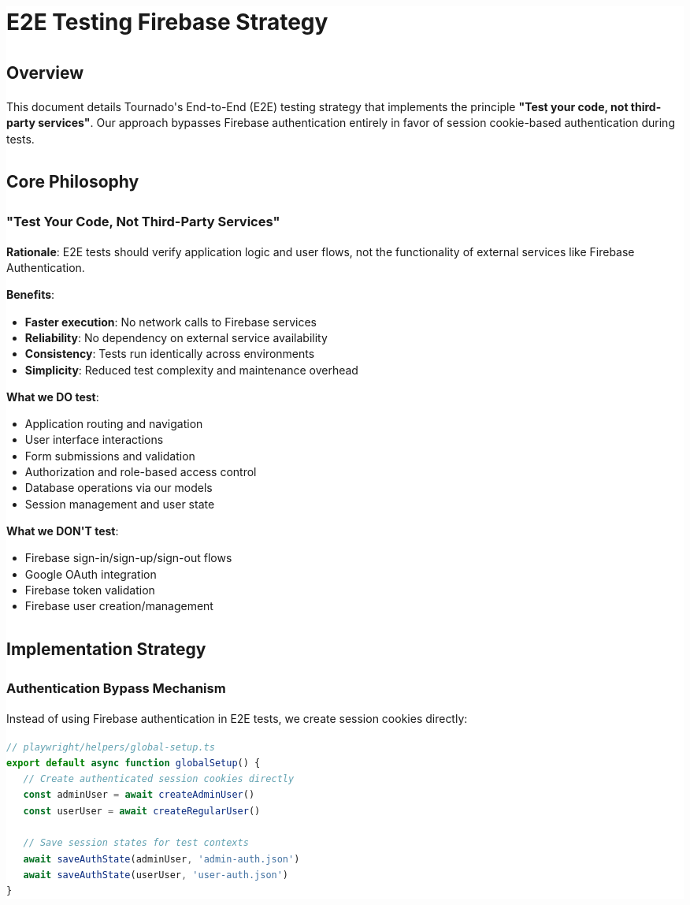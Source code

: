 # E2E Testing Firebase Strategy

## Overview

This document details Tournado's End-to-End (E2E) testing strategy that implements the principle **"Test your code, not third-party services"**. Our approach bypasses Firebase authentication entirely in favor of session cookie-based authentication during tests.

## Core Philosophy

### "Test Your Code, Not Third-Party Services"

**Rationale**: E2E tests should verify application logic and user flows, not the functionality of external services like Firebase Authentication.

**Benefits**:

- **Faster execution**: No network calls to Firebase services
- **Reliability**: No dependency on external service availability
- **Consistency**: Tests run identically across environments
- **Simplicity**: Reduced test complexity and maintenance overhead

**What we DO test**:

- Application routing and navigation
- User interface interactions
- Form submissions and validation
- Authorization and role-based access control
- Database operations via our models
- Session management and user state

**What we DON'T test**:

- Firebase sign-in/sign-up/sign-out flows
- Google OAuth integration
- Firebase token validation
- Firebase user creation/management

## Implementation Strategy

### Authentication Bypass Mechanism

Instead of using Firebase authentication in E2E tests, we create session cookies directly:

```typescript
// playwright/helpers/global-setup.ts
export default async function globalSetup() {
   // Create authenticated session cookies directly
   const adminUser = await createAdminUser()
   const userUser = await createRegularUser()

   // Save session states for test contexts
   await saveAuthState(adminUser, 'admin-auth.json')
   await saveAuthState(userUser, 'user-auth.json')
}
```
